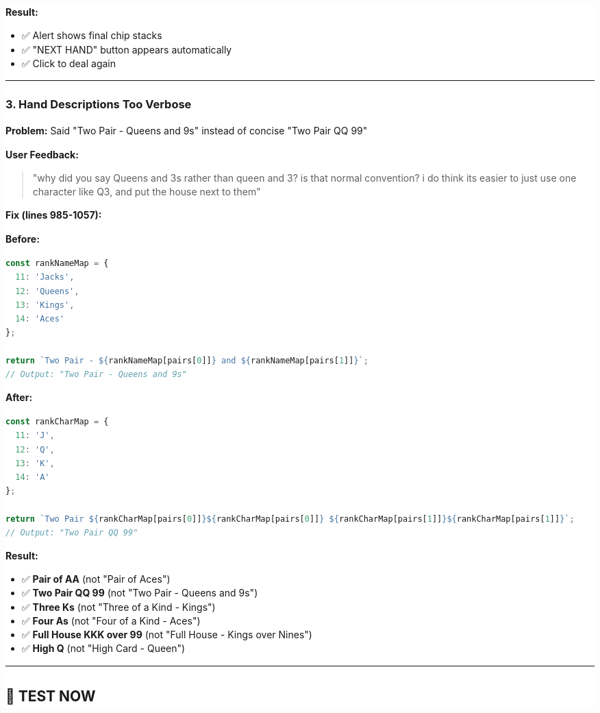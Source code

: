 **Result:** 
- ✅ Alert shows final chip stacks
- ✅ "NEXT HAND" button appears automatically
- ✅ Click to deal again

---

### 3. **Hand Descriptions Too Verbose**
**Problem:** Said "Two Pair - Queens and 9s" instead of concise "Two Pair QQ 99"

**User Feedback:**
> "why did you say Queens and 3s rather than queen and 3? is that normal convention? i do think its easier to just use one character like Q3, and put the house next to them"

**Fix (lines 985-1057):**

**Before:**
```javascript
const rankNameMap = { 
  11: 'Jacks', 
  12: 'Queens', 
  13: 'Kings', 
  14: 'Aces' 
};

return `Two Pair - ${rankNameMap[pairs[0]]} and ${rankNameMap[pairs[1]]}`;
// Output: "Two Pair - Queens and 9s"
```

**After:**
```javascript
const rankCharMap = { 
  11: 'J', 
  12: 'Q', 
  13: 'K', 
  14: 'A' 
};

return `Two Pair ${rankCharMap[pairs[0]]}${rankCharMap[pairs[0]]} ${rankCharMap[pairs[1]]}${rankCharMap[pairs[1]]}`;
// Output: "Two Pair QQ 99"
```

**Result:**
- ✅ **Pair of AA** (not "Pair of Aces")
- ✅ **Two Pair QQ 99** (not "Two Pair - Queens and 9s")
- ✅ **Three Ks** (not "Three of a Kind - Kings")
- ✅ **Four As** (not "Four of a Kind - Aces")
- ✅ **Full House KKK over 99** (not "Full House - Kings over Nines")
- ✅ **High Q** (not "High Card - Queen")

---

## 🧪 TEST NOW
